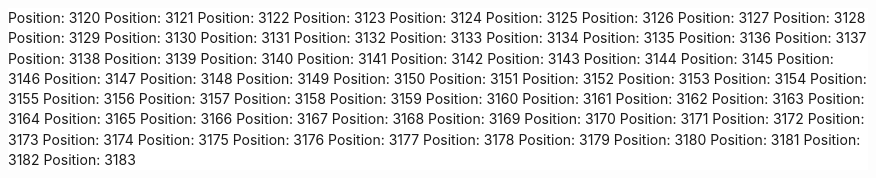 Position: 3120
Position: 3121
Position: 3122
Position: 3123
Position: 3124
Position: 3125
Position: 3126
Position: 3127
Position: 3128
Position: 3129
Position: 3130
Position: 3131
Position: 3132
Position: 3133
Position: 3134
Position: 3135
Position: 3136
Position: 3137
Position: 3138
Position: 3139
Position: 3140
Position: 3141
Position: 3142
Position: 3143
Position: 3144
Position: 3145
Position: 3146
Position: 3147
Position: 3148
Position: 3149
Position: 3150
Position: 3151
Position: 3152
Position: 3153
Position: 3154
Position: 3155
Position: 3156
Position: 3157
Position: 3158
Position: 3159
Position: 3160
Position: 3161
Position: 3162
Position: 3163
Position: 3164
Position: 3165
Position: 3166
Position: 3167
Position: 3168
Position: 3169
Position: 3170
Position: 3171
Position: 3172
Position: 3173
Position: 3174
Position: 3175
Position: 3176
Position: 3177
Position: 3178
Position: 3179
Position: 3180
Position: 3181
Position: 3182
Position: 3183
